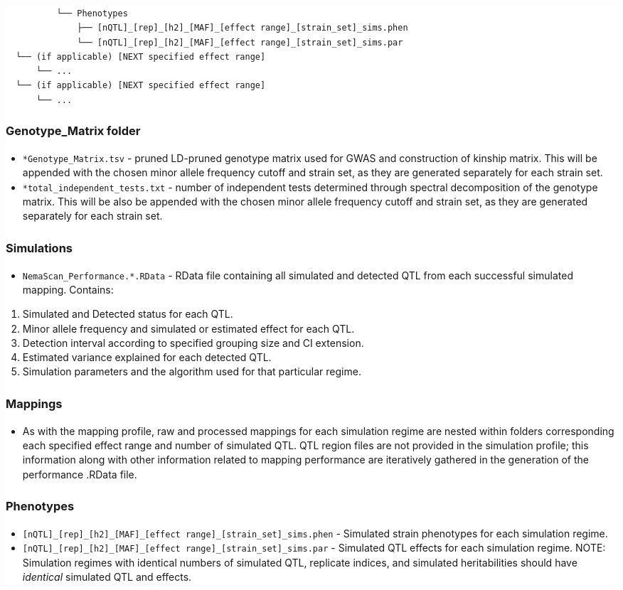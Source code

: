 ```
          └── Phenotypes
              ├── [nQTL]_[rep]_[h2]_[MAF]_[effect range]_[strain_set]_sims.phen
              └── [nQTL]_[rep]_[h2]_[MAF]_[effect range]_[strain_set]_sims.par
  └── (if applicable) [NEXT specified effect range]
      └── ...
  └── (if applicable) [NEXT specified effect range]
      └── ...
```

### Genotype_Matrix folder
* `*Genotype_Matrix.tsv` - pruned LD-pruned genotype matrix used for GWAS and construction of kinship matrix. This will be appended with the chosen minor allele frequency cutoff and strain set, as they are generated separately for each strain set.
* `*total_independent_tests.txt` - number of independent tests determined through spectral decomposition of the genotype matrix. This will be also be appended with the chosen minor allele frequency cutoff and strain set, as they are generated separately for each strain set.

### Simulations
* `NemaScan_Performance.*.RData` - RData file containing all simulated and detected QTL from each successful simulated mapping. Contains:
1. Simulated and Detected status for each QTL.
2. Minor allele frequency and simulated or estimated effect for each QTL.
3. Detection interval according to specified grouping size and CI extension.
4. Estimated variance explained for each detected QTL.
5. Simulation parameters and the algorithm used for that particular regime.

### Mappings
* As with the mapping profile, raw and processed mappings for each simulation regime are nested within folders corresponding each specified effect range and number of simulated QTL. QTL region files are not provided in the simulation profile; this information along with other information related to mapping performance are iteratively gathered in the generation of the performance .RData file.

### Phenotypes
* `[nQTL]_[rep]_[h2]_[MAF]_[effect range]_[strain_set]_sims.phen` - Simulated strain phenotypes for each simulation regime.
* `[nQTL]_[rep]_[h2]_[MAF]_[effect range]_[strain_set]_sims.par` - Simulated QTL effects for each simulation regime. NOTE: Simulation regimes with identical numbers of simulated QTL, replicate indices, and simulated heritabilities should have _identical_ simulated QTL and effects.
